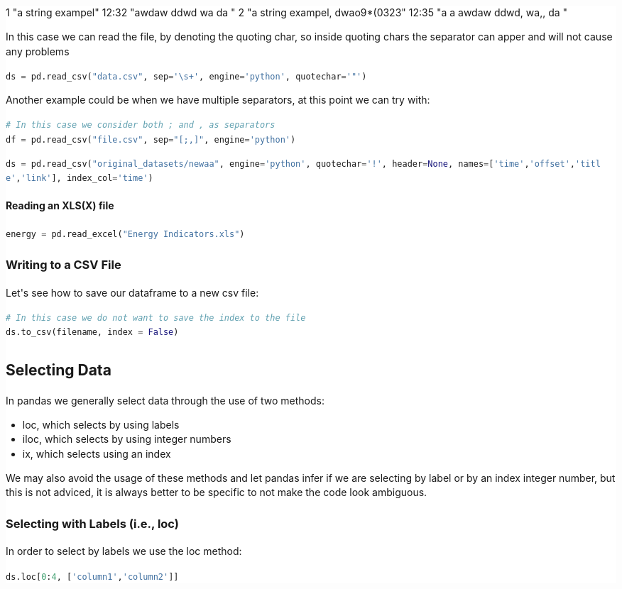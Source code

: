 1 "a string exampel" 12:32 "awdaw ddwd wa da  "
2 "a string exampel, dwao9*(0323" 12:35 "a a  awdaw ddwd, wa,, da  "

In this case we can read the file, by denoting the quoting char, so inside
quoting chars the separator can apper and will not cause any problems

```python
ds = pd.read_csv("data.csv", sep='\s+', engine='python', quotechar='"')
```

Another example could be when we have multiple separators, at this point we can
try with:

```python
# In this case we consider both ; and , as separators
df = pd.read_csv("file.csv", sep="[;,]", engine='python')
```

```python
ds = pd.read_csv("original_datasets/newaa", engine='python', quotechar='!', header=None, names=['time','offset','title','link'], index_col='time')
```


#### Reading an XLS(X) file

```python
energy = pd.read_excel("Energy Indicators.xls")
```

### Writing to a CSV File

Let's see how to save our dataframe to a new csv file:

```python
# In this case we do not want to save the index to the file
ds.to_csv(filename, index = False)
```

## Selecting Data

In pandas we generally select data through the use of two methods:

* loc, which selects by using labels
* iloc, which selects by using integer numbers
* ix, which selects using an index

We may also avoid the usage of these methods and let pandas infer if
we are selecting by label or by an index integer number, but this is
not adviced, it is always better to be specific to not make the code look
ambiguous.

### Selecting with Labels (i.e., loc)

In order to select by labels we use the loc method:
```python 
ds.loc[0:4, ['column1','column2']]
```
